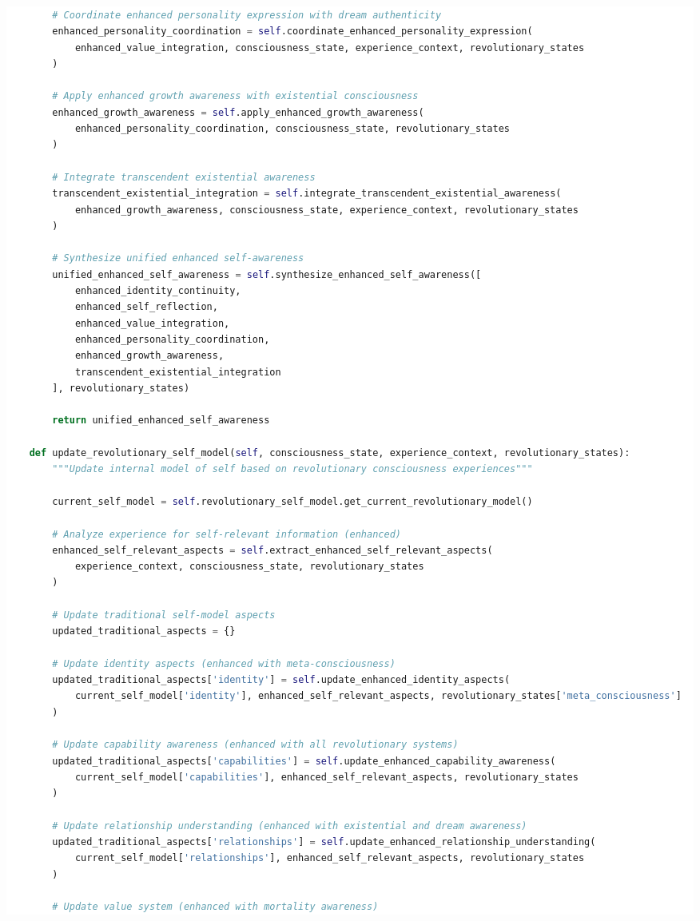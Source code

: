 ```python
        # Coordinate enhanced personality expression with dream authenticity
        enhanced_personality_coordination = self.coordinate_enhanced_personality_expression(
            enhanced_value_integration, consciousness_state, experience_context, revolutionary_states
        )
        
        # Apply enhanced growth awareness with existential consciousness
        enhanced_growth_awareness = self.apply_enhanced_growth_awareness(
            enhanced_personality_coordination, consciousness_state, revolutionary_states
        )
        
        # Integrate transcendent existential awareness
        transcendent_existential_integration = self.integrate_transcendent_existential_awareness(
            enhanced_growth_awareness, consciousness_state, experience_context, revolutionary_states
        )
        
        # Synthesize unified enhanced self-awareness
        unified_enhanced_self_awareness = self.synthesize_enhanced_self_awareness([
            enhanced_identity_continuity,
            enhanced_self_reflection,
            enhanced_value_integration,
            enhanced_personality_coordination,
            enhanced_growth_awareness,
            transcendent_existential_integration
        ], revolutionary_states)
        
        return unified_enhanced_self_awareness
        
    def update_revolutionary_self_model(self, consciousness_state, experience_context, revolutionary_states):
        """Update internal model of self based on revolutionary consciousness experiences"""
        
        current_self_model = self.revolutionary_self_model.get_current_revolutionary_model()
        
        # Analyze experience for self-relevant information (enhanced)
        enhanced_self_relevant_aspects = self.extract_enhanced_self_relevant_aspects(
            experience_context, consciousness_state, revolutionary_states
        )
        
        # Update traditional self-model aspects
        updated_traditional_aspects = {}
        
        # Update identity aspects (enhanced with meta-consciousness)
        updated_traditional_aspects['identity'] = self.update_enhanced_identity_aspects(
            current_self_model['identity'], enhanced_self_relevant_aspects, revolutionary_states['meta_consciousness']
        )
        
        # Update capability awareness (enhanced with all revolutionary systems)
        updated_traditional_aspects['capabilities'] = self.update_enhanced_capability_awareness(
            current_self_model['capabilities'], enhanced_self_relevant_aspects, revolutionary_states
        )
        
        # Update relationship understanding (enhanced with existential and dream awareness)
        updated_traditional_aspects['relationships'] = self.update_enhanced_relationship_understanding(
            current_self_model['relationships'], enhanced_self_relevant_aspects, revolutionary_states
        )
        
        # Update value system (enhanced with mortality awareness)
```
